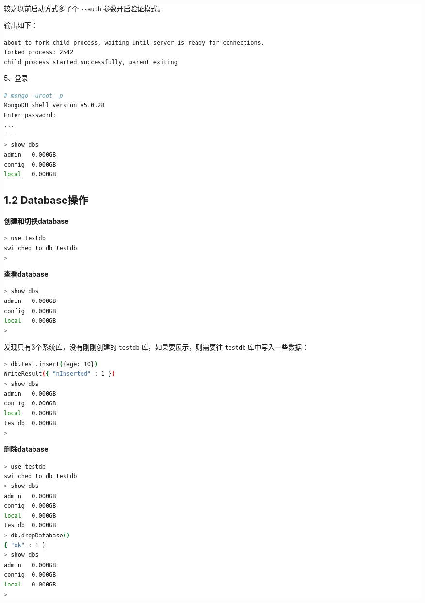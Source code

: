 较之以前启动方式多了个 `--auth` 参数开启验证模式。

输出如下：
```bash
about to fork child process, waiting until server is ready for connections.
forked process: 2542
child process started successfully, parent exiting
```

5、登录
```bash
# mongo -uroot -p
MongoDB shell version v5.0.28
Enter password:
...
---
> show dbs
admin   0.000GB
config  0.000GB
local   0.000GB
```
 
## 1.2 Database操作

**创建和切换database**
```bash
> use testdb
switched to db testdb
>
```

**查看database**
```bash
> show dbs
admin   0.000GB
config  0.000GB
local   0.000GB
>
```

发现只有3个系统库，没有刚刚创建的 `testdb` 库，如果要展示，则需要往 `testdb` 库中写入一些数据：
```bash
> db.test.insert({age: 10})
WriteResult({ "nInserted" : 1 })
> show dbs
admin   0.000GB
config  0.000GB
local   0.000GB
testdb  0.000GB
>
```

**删除database**
```bash
> use testdb
switched to db testdb
> show dbs
admin   0.000GB
config  0.000GB
local   0.000GB
testdb  0.000GB
> db.dropDatabase()
{ "ok" : 1 }
> show dbs
admin   0.000GB
config  0.000GB
local   0.000GB
>
```